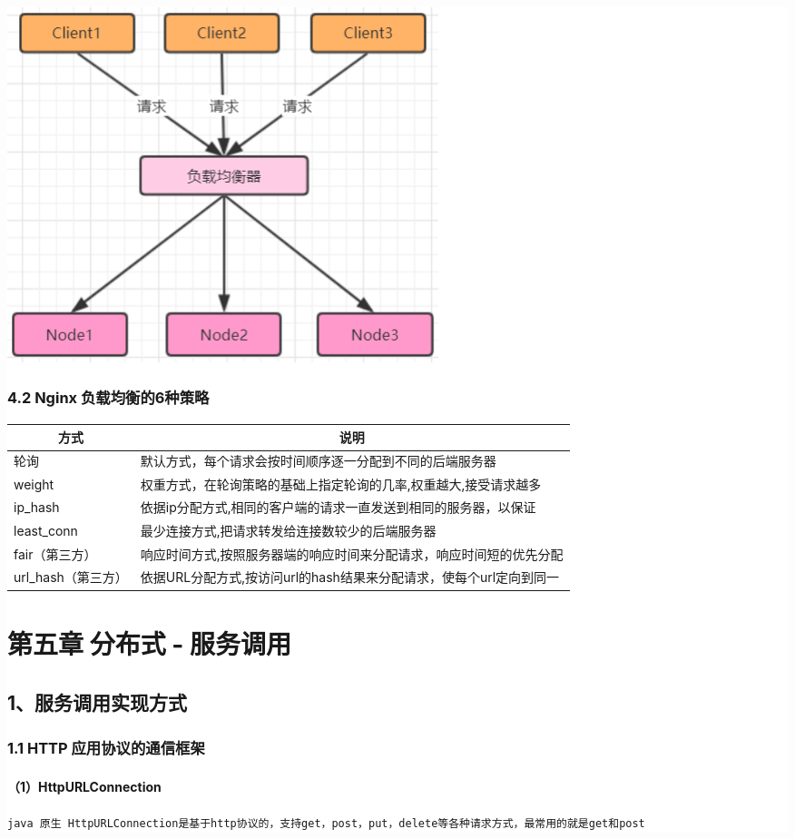![image-20210525170038069](image/image-20210525170038069.png)

### 4.2 Nginx 负载均衡的6种策略

| 方式               | 说明                                                         |
| ------------------ | ------------------------------------------------------------ |
| 轮询               | 默认方式，每个请求会按时间顺序逐一分配到不同的后端服务器     |
| weight             | 权重方式，在轮询策略的基础上指定轮询的几率,权重越大,接受请求越多 |
| ip_hash            | 依据ip分配方式,相同的客户端的请求一直发送到相同的服务器，以保证 |
| least_conn         | 最少连接方式,把请求转发给连接数较少的后端服务器              |
| fair（第三方）     | 响应时间方式,按照服务器端的响应时间来分配请求，响应时间短的优先分配 |
| url_hash（第三方） | 依据URL分配方式,按访问url的hash结果来分配请求，使每个url定向到同一 |



# 第五章 分布式 - 服务调用

## 1、服务调用实现方式

### 1.1  HTTP 应用协议的通信框架

#### （1）HttpURLConnection

```
java 原生 HttpURLConnection是基于http协议的，支持get，post，put，delete等各种请求方式，最常用的就是get和post
```
